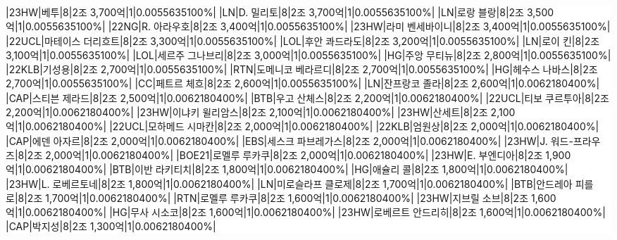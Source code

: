 |23HW|베투|8|2조 3,700억|1|0.0055635100%|
|LN|D. 밀리토|8|2조 3,700억|1|0.0055635100%|
|LN|로랑 블랑|8|2조 3,500억|1|0.0055635100%|
|22NG|R. 아라우호|8|2조 3,400억|1|0.0055635100%|
|23HW|라미 벤세바이니|8|2조 3,400억|1|0.0055635100%|
|22UCL|마테이스 더리흐트|8|2조 3,300억|1|0.0055635100%|
|LOL|후안 콰드라도|8|2조 3,200억|1|0.0055635100%|
|LN|로이 킨|8|2조 3,100억|1|0.0055635100%|
|LOL|세르주 그나브리|8|2조 3,000억|1|0.0055635100%|
|HG|주앙 무티뉴|8|2조 2,800억|1|0.0055635100%|
|22KLB|기성용|8|2조 2,700억|1|0.0055635100%|
|RTN|도메니코 베라르디|8|2조 2,700억|1|0.0055635100%|
|HG|헤수스 나바스|8|2조 2,700억|1|0.0055635100%|
|CC|페트르 체흐|8|2조 2,600억|1|0.0055635100%|
|LN|잔프랑코 졸라|8|2조 2,600억|1|0.0062180400%|
|CAP|스티븐 제라드|8|2조 2,500억|1|0.0062180400%|
|BTB|우고 산체스|8|2조 2,200억|1|0.0062180400%|
|22UCL|티보 쿠르투아|8|2조 2,200억|1|0.0062180400%|
|23HW|이냐키 윌리암스|8|2조 2,100억|1|0.0062180400%|
|23HW|산세트|8|2조 2,100억|1|0.0062180400%|
|22UCL|모하메드 시마칸|8|2조 2,000억|1|0.0062180400%|
|22KLB|엄원상|8|2조 2,000억|1|0.0062180400%|
|CAP|에덴 아자르|8|2조 2,000억|1|0.0062180400%|
|EBS|세스크 파브레가스|8|2조 2,000억|1|0.0062180400%|
|23HW|J. 워드-프라우즈|8|2조 2,000억|1|0.0062180400%|
|BOE21|로멜루 루카쿠|8|2조 2,000억|1|0.0062180400%|
|23HW|E. 부엔디아|8|2조 1,900억|1|0.0062180400%|
|BTB|이반 라키티치|8|2조 1,800억|1|0.0062180400%|
|HG|애슐리 콜|8|2조 1,800억|1|0.0062180400%|
|23HW|L. 로베르토네|8|2조 1,800억|1|0.0062180400%|
|LN|미로슬라프 클로제|8|2조 1,700억|1|0.0062180400%|
|BTB|안드레아 피를로|8|2조 1,700억|1|0.0062180400%|
|RTN|로멜루 루카쿠|8|2조 1,600억|1|0.0062180400%|
|23HW|지브릴 소브|8|2조 1,600억|1|0.0062180400%|
|HG|무사 시소코|8|2조 1,600억|1|0.0062180400%|
|23HW|로베르트 안드리히|8|2조 1,600억|1|0.0062180400%|
|CAP|박지성|8|2조 1,300억|1|0.0062180400%|